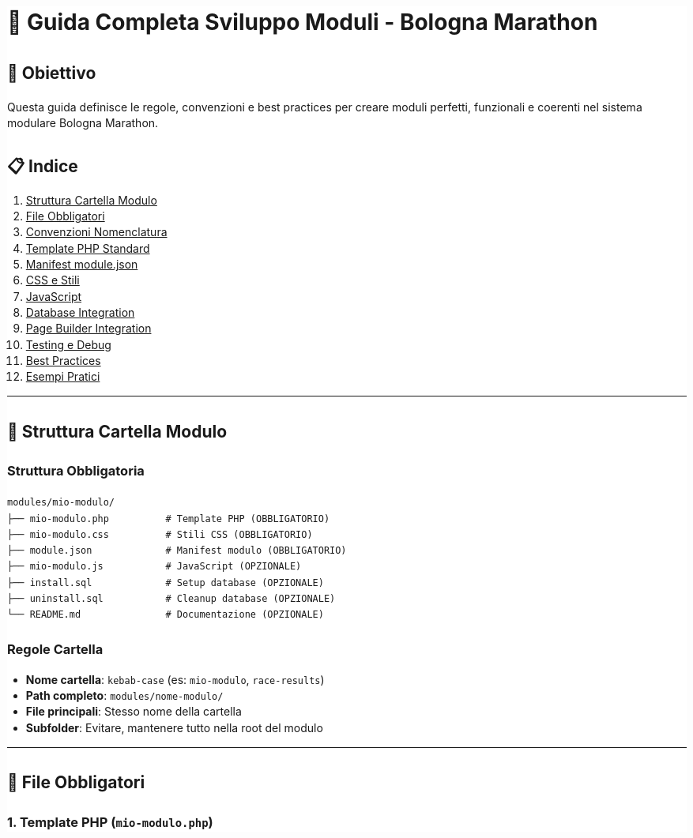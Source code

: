 # 🧩 Guida Completa Sviluppo Moduli - Bologna Marathon

## 🎯 Obiettivo
Questa guida definisce le regole, convenzioni e best practices per creare moduli perfetti, funzionali e coerenti nel sistema modulare Bologna Marathon.

## 📋 Indice
1. [Struttura Cartella Modulo](#struttura-cartella-modulo)
2. [File Obbligatori](#file-obbligatori)
3. [Convenzioni Nomenclatura](#convenzioni-nomenclatura)
4. [Template PHP Standard](#template-php-standard)
5. [Manifest module.json](#manifest-modulejson)
6. [CSS e Stili](#css-e-stili)
7. [JavaScript](#javascript)
8. [Database Integration](#database-integration)
9. [Page Builder Integration](#page-builder-integration)
10. [Testing e Debug](#testing-e-debug)
11. [Best Practices](#best-practices)
12. [Esempi Pratici](#esempi-pratici)

---

## 📁 Struttura Cartella Modulo

### Struttura Obbligatoria
```
modules/mio-modulo/
├── mio-modulo.php          # Template PHP (OBBLIGATORIO)
├── mio-modulo.css          # Stili CSS (OBBLIGATORIO)
├── module.json             # Manifest modulo (OBBLIGATORIO)
├── mio-modulo.js           # JavaScript (OPZIONALE)
├── install.sql             # Setup database (OPZIONALE)
├── uninstall.sql           # Cleanup database (OPZIONALE)
└── README.md               # Documentazione (OPZIONALE)
```

### Regole Cartella
- **Nome cartella**: `kebab-case` (es: `mio-modulo`, `race-results`)
- **Path completo**: `modules/nome-modulo/`
- **File principali**: Stesso nome della cartella
- **Subfolder**: Evitare, mantenere tutto nella root del modulo

---

## 📄 File Obbligatori

### 1. Template PHP (`mio-modulo.php`)

